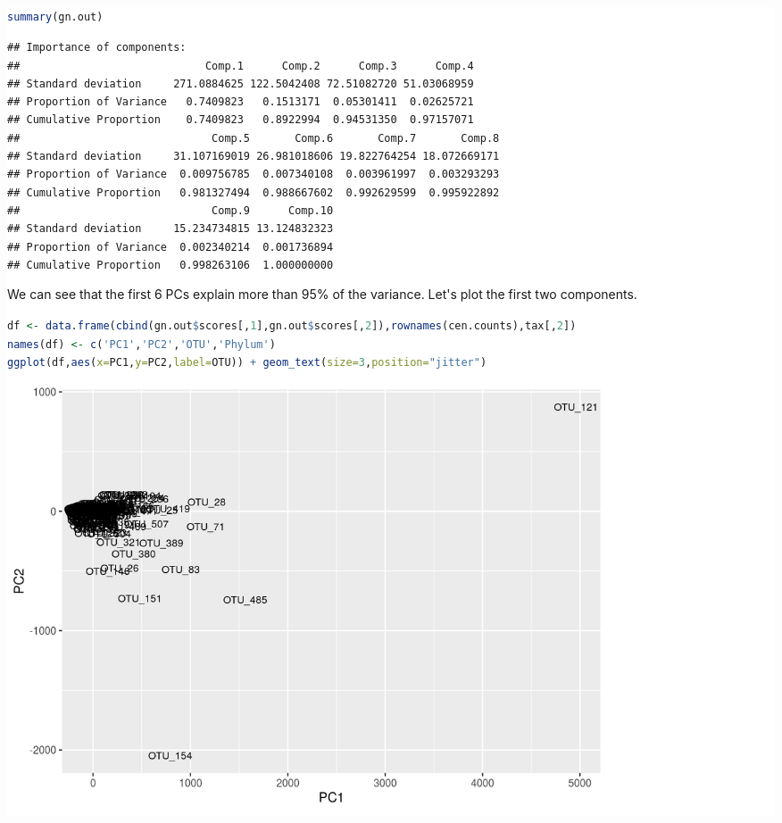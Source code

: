 ```r
summary(gn.out)
```

```
## Importance of components:
##                             Comp.1      Comp.2      Comp.3      Comp.4
## Standard deviation     271.0884625 122.5042408 72.51082720 51.03068959
## Proportion of Variance   0.7409823   0.1513171  0.05301411  0.02625721
## Cumulative Proportion    0.7409823   0.8922994  0.94531350  0.97157071
##                              Comp.5       Comp.6       Comp.7       Comp.8
## Standard deviation     31.107169019 26.981018606 19.822764254 18.072669171
## Proportion of Variance  0.009756785  0.007340108  0.003961997  0.003293293
## Cumulative Proportion   0.981327494  0.988667602  0.992629599  0.995922892
##                              Comp.9      Comp.10
## Standard deviation     15.234734815 13.124832323
## Proportion of Variance  0.002340214  0.001736894
## Cumulative Proportion   0.998263106  1.000000000
```

We can see that the first 6 PCs explain more than 95% of the variance. Let's plot the first two components.


```r
df <- data.frame(cbind(gn.out$scores[,1],gn.out$scores[,2]),rownames(cen.counts),tax[,2])
names(df) <- c('PC1','PC2','OTU','Phylum')
ggplot(df,aes(x=PC1,y=PC2,label=OTU)) + geom_text(size=3,position="jitter")
```

<img src="13_microbiome_files/figure-html/unnamed-chunk-24-1.png" width="672" />
